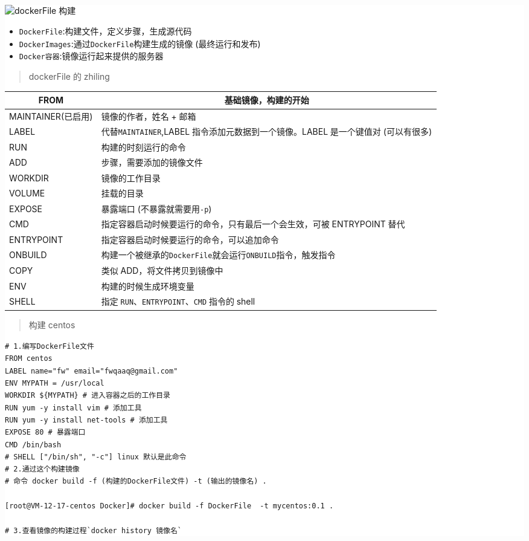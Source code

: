 ![dockerFile 构建](https://media.githubusercontent.com/media/fwqaaq/fwqaaq.github.io/dev/src/picture/dockerFile构建.png)

- `DockerFile`:构建文件，定义步骤，生成源代码
- `DockerImages`:通过`DockerFile`构建生成的镜像 (最终运行和发布)
- `Docker容器`:镜像运行起来提供的服务器

> dockerFile 的 zhiling

| FROM               | 基础镜像，构建的开始                                                           |
| ------------------ | ----------------------------------------------------------------------------- |
| MAINTAINER(已启用) | 镜像的作者，姓名 + 邮箱                                                          |
| LABEL              | 代替`MAINTAINER`,LABEL 指令添加元数据到一个镜像。LABEL 是一个键值对 (可以有很多) |
| RUN                | 构建的时刻运行的命令                                                          |
| ADD                | 步骤，需要添加的镜像文件                                                       |
| WORKDIR            | 镜像的工作目录                                                                |
| VOLUME             | 挂载的目录                                                                    |
| EXPOSE             | 暴露端口 (不暴露就需要用`-p`)                                                  |
| CMD                | 指定容器启动时候要运行的命令，只有最后一个会生效，可被 ENTRYPOINT 替代            |
| ENTRYPOINT         | 指定容器启动时候要运行的命令，可以追加命令                                     |
| ONBUILD            | 构建一个被继承的`DockerFile`就会运行`ONBUILD`指令，触发指令                    |
| COPY               | 类似 ADD，将文件拷贝到镜像中                                                    |
| ENV                | 构建的时候生成环境变量                                                        |
| SHELL              | 指定 `RUN`、`ENTRYPOINT`、`CMD` 指令的 shell                                  |

> 构建 centos

```shell
# 1.编写DockerFile文件
FROM centos
LABEL name="fw" email="fwqaaq@gmail.com"
ENV MYPATH = /usr/local
WORKDIR ${MYPATH} # 进入容器之后的工作目录
RUN yum -y install vim # 添加工具
RUN yum -y install net-tools # 添加工具
EXPOSE 80 # 暴露端口
CMD /bin/bash
# SHELL ["/bin/sh", "-c"] linux 默认是此命令
# 2.通过这个构建镜像
# 命令 docker build -f (构建的DockerFile文件) -t (输出的镜像名) .

[root@VM-12-17-centos Docker]# docker build -f DockerFile  -t mycentos:0.1 .

# 3.查看镜像的构建过程`docker history 镜像名`
```
